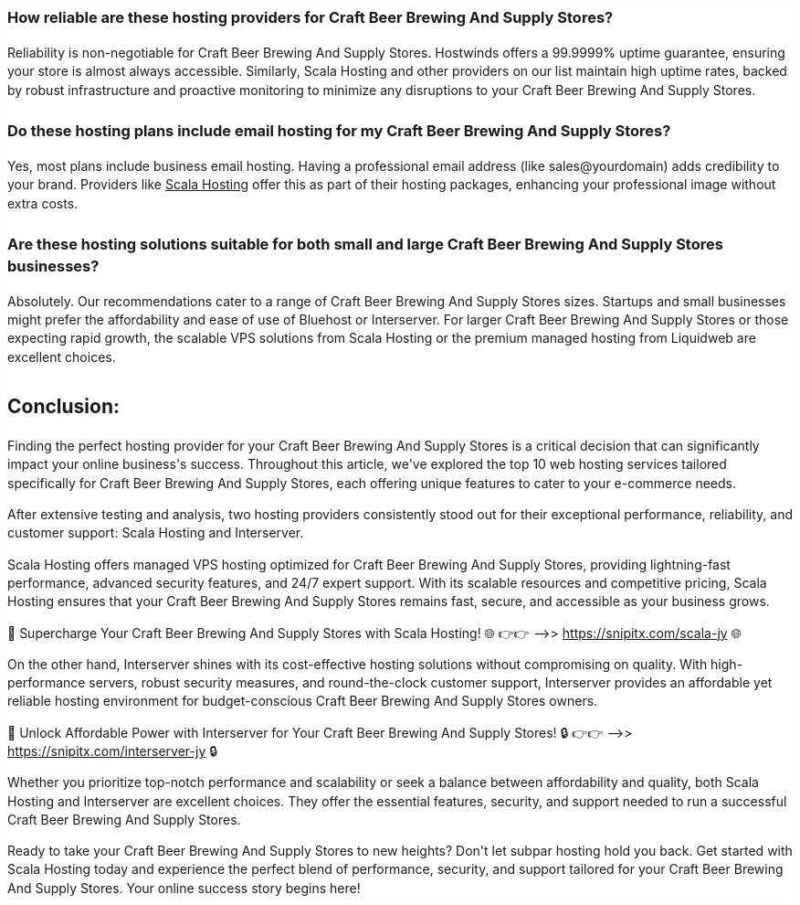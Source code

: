 ### How reliable are these hosting providers for Craft Beer Brewing And Supply Stores? 
Reliability is non-negotiable for Craft Beer Brewing And Supply Stores. Hostwinds offers a 99.9999% uptime guarantee, ensuring your store is almost always accessible. Similarly, Scala Hosting and other providers on our list maintain high uptime rates, backed by robust infrastructure and proactive monitoring to minimize any disruptions to your Craft Beer Brewing And Supply Stores.

### Do these hosting plans include email hosting for my Craft Beer Brewing And Supply Stores? 
Yes, most plans include business email hosting. Having a professional email address (like sales@yourdomain) adds credibility to your brand. Providers like [Scala Hosting](https://snipitx.com/scala-jy) offer this as part of their hosting packages, enhancing your professional image without extra costs.

### Are these hosting solutions suitable for both small and large Craft Beer Brewing And Supply Stores businesses? 
Absolutely. Our recommendations cater to a range of Craft Beer Brewing And Supply Stores sizes. Startups and small businesses might prefer the affordability and ease of use of Bluehost or Interserver. For larger Craft Beer Brewing And Supply Stores or those expecting rapid growth, the scalable VPS solutions from Scala Hosting or the premium managed hosting from Liquidweb are excellent choices.

## Conclusion:

Finding the perfect hosting provider for your Craft Beer Brewing And Supply Stores is a critical decision that can significantly impact your online business's success. Throughout this article, we've explored the top 10 web hosting services tailored specifically for Craft Beer Brewing And Supply Stores, each offering unique features to cater to your e-commerce needs.

After extensive testing and analysis, two hosting providers consistently stood out for their exceptional performance, reliability, and customer support: Scala Hosting and Interserver.

Scala Hosting offers managed VPS hosting optimized for Craft Beer Brewing And Supply Stores, providing lightning-fast performance, advanced security features, and 24/7 expert support. With its scalable resources and competitive pricing, Scala Hosting ensures that your Craft Beer Brewing And Supply Stores remains fast, secure, and accessible as your business grows.

🚀 Supercharge Your Craft Beer Brewing And Supply Stores with Scala Hosting! 🌐
👉👉 -->> https://snipitx.com/scala-jy 🌐

On the other hand, Interserver shines with its cost-effective hosting solutions without compromising on quality. With high-performance servers, robust security measures, and round-the-clock customer support, Interserver provides an affordable yet reliable hosting environment for budget-conscious Craft Beer Brewing And Supply Stores owners.

💸 Unlock Affordable Power with Interserver for Your Craft Beer Brewing And Supply Stores! 🔒
👉👉 -->> https://snipitx.com/interserver-jy 🔒

Whether you prioritize top-notch performance and scalability or seek a balance between affordability and quality, both Scala Hosting and Interserver are excellent choices. They offer the essential features, security, and support needed to run a successful Craft Beer Brewing And Supply Stores.

Ready to take your Craft Beer Brewing And Supply Stores to new heights? Don't let subpar hosting hold you back. Get started with Scala Hosting today and experience the perfect blend of performance, security, and support tailored for your Craft Beer Brewing And Supply Stores. Your online success story begins here!
